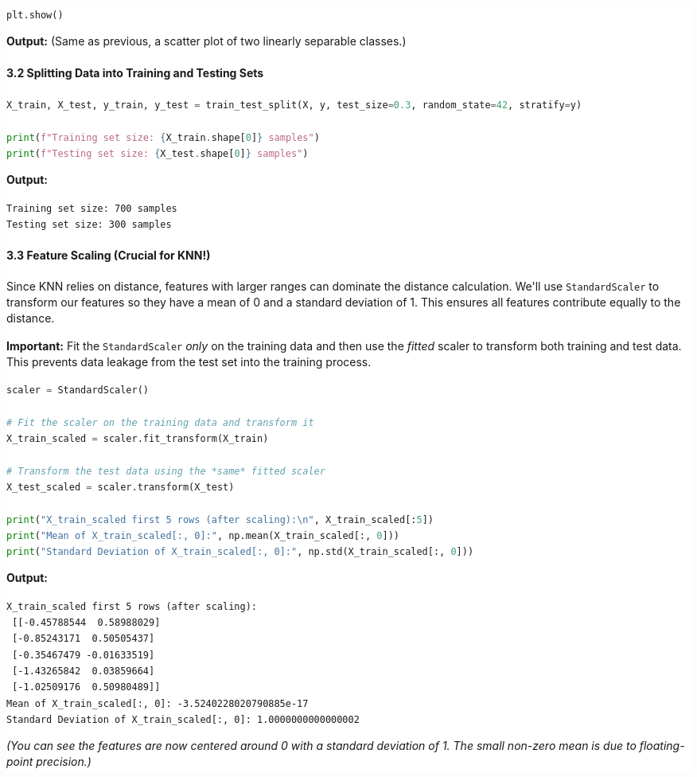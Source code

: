 ```python
plt.show()
```
**Output:** (Same as previous, a scatter plot of two linearly separable classes.)

#### 3.2 Splitting Data into Training and Testing Sets

```python
X_train, X_test, y_train, y_test = train_test_split(X, y, test_size=0.3, random_state=42, stratify=y)

print(f"Training set size: {X_train.shape[0]} samples")
print(f"Testing set size: {X_test.shape[0]} samples")
```
**Output:**
```
Training set size: 700 samples
Testing set size: 300 samples
```

#### 3.3 Feature Scaling (Crucial for KNN!)

Since KNN relies on distance, features with larger ranges can dominate the distance calculation. We'll use `StandardScaler` to transform our features so they have a mean of 0 and a standard deviation of 1. This ensures all features contribute equally to the distance.

**Important:** Fit the `StandardScaler` *only* on the training data and then use the *fitted* scaler to transform both training and test data. This prevents data leakage from the test set into the training process.

```python
scaler = StandardScaler()

# Fit the scaler on the training data and transform it
X_train_scaled = scaler.fit_transform(X_train)

# Transform the test data using the *same* fitted scaler
X_test_scaled = scaler.transform(X_test)

print("X_train_scaled first 5 rows (after scaling):\n", X_train_scaled[:5])
print("Mean of X_train_scaled[:, 0]:", np.mean(X_train_scaled[:, 0]))
print("Standard Deviation of X_train_scaled[:, 0]:", np.std(X_train_scaled[:, 0]))
```
**Output:**
```
X_train_scaled first 5 rows (after scaling):
 [[-0.45788544  0.58988029]
 [-0.85243171  0.50505437]
 [-0.35467479 -0.01633519]
 [-1.43265842  0.03859664]
 [-1.02509176  0.50980489]]
Mean of X_train_scaled[:, 0]: -3.5240228020790885e-17
Standard Deviation of X_train_scaled[:, 0]: 1.0000000000000002
```
*(You can see the features are now centered around 0 with a standard deviation of 1. The small non-zero mean is due to floating-point precision.)*
